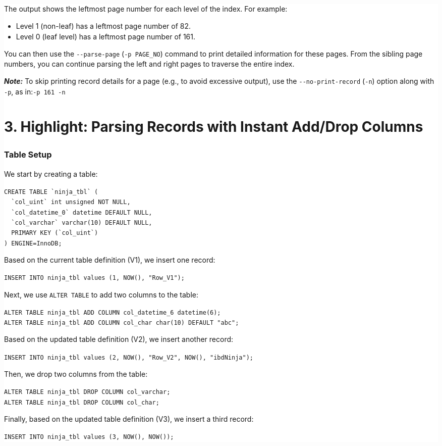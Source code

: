 The output shows the leftmost page number for each level of the index. For example:

- Level 1 (non-leaf) has a leftmost page number of 82.
- Level 0 (leaf level) has a leftmost page number of 161.

You can then use the `--parse-page` (`-p PAGE_NO`) command to print detailed information for these pages. From the sibling page numbers, you can continue parsing the left and right pages to traverse the entire index.

***Note:*** To skip printing record details for a page (e.g., to avoid excessive output), use the `--no-print-record` (`-n`) option along with `-p`, as in:`-p 161 -n`


<a name="third-section"></a>
# 3. Highlight: Parsing Records with Instant Add/Drop Columns

### Table Setup

We start by creating a table:

```
CREATE TABLE `ninja_tbl` (
  `col_uint` int unsigned NOT NULL,
  `col_datetime_0` datetime DEFAULT NULL,
  `col_varchar` varchar(10) DEFAULT NULL,
  PRIMARY KEY (`col_uint`)
) ENGINE=InnoDB;
```

Based on the current table definition (V1), we insert one record:

```
INSERT INTO ninja_tbl values (1, NOW(), "Row_V1");
```

Next, we use `ALTER TABLE` to add two columns to the table:

```
ALTER TABLE ninja_tbl ADD COLUMN col_datetime_6 datetime(6);
ALTER TABLE ninja_tbl ADD COLUMN col_char char(10) DEFAULT "abc";
```

Based on the updated table definition (V2), we insert another record:

```
INSERT INTO ninja_tbl values (2, NOW(), "Row_V2", NOW(), "ibdNinja");
```

Then, we drop two columns from the table:

```
ALTER TABLE ninja_tbl DROP COLUMN col_varchar;
ALTER TABLE ninja_tbl DROP COLUMN col_char;
```

Finally, based on the updated table definition (V3), we insert a third record:

```
INSERT INTO ninja_tbl values (3, NOW(), NOW());
```
